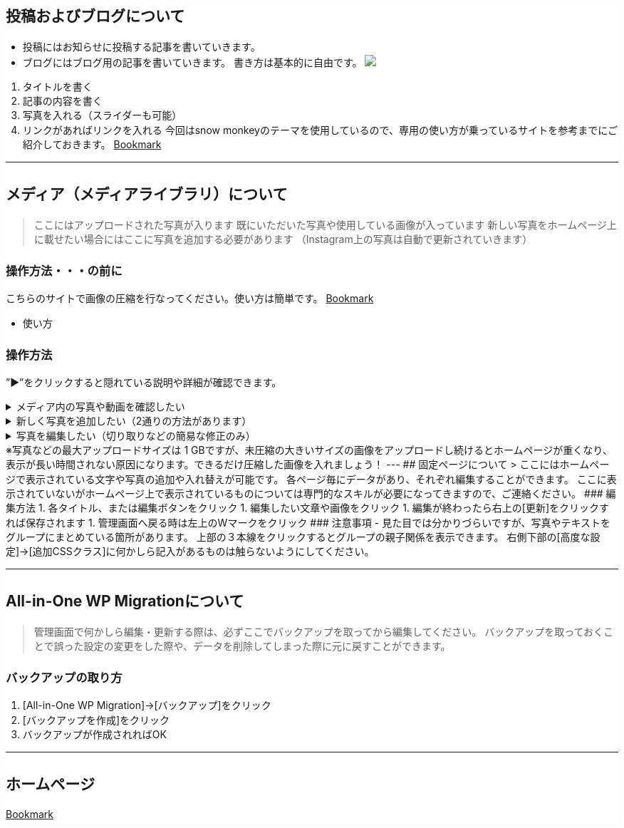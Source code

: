   ## 投稿およびブログについて
  - 投稿にはお知らせに投稿する記事を書いていきます。
  - ブログにはブログ用の記事を書いていきます。
  書き方は基本的に自由です。
  ![](https://prod-files-secure.s3.us-west-2.amazonaws.com/736adce6-a3a4-4a64-9f74-d9aa055c96d2/14108570-a650-42fc-b959-8fc5595292bf/%E3%82%B9%E3%82%AF%E3%83%AA%E3%83%BC%E3%83%B3%E3%82%B7%E3%83%A7%E3%83%83%E3%83%88_2022-08-26_12.13.03.png?X-Amz-Algorithm=AWS4-HMAC-SHA256&X-Amz-Content-Sha256=UNSIGNED-PAYLOAD&X-Amz-Credential=ASIAZI2LB466Q65MNU2B%2F20250719%2Fus-west-2%2Fs3%2Faws4_request&X-Amz-Date=20250719T042502Z&X-Amz-Expires=3600&X-Amz-Security-Token=IQoJb3JpZ2luX2VjEIT%2F%2F%2F%2F%2F%2F%2F%2F%2F%2FwEaCXVzLXdlc3QtMiJHMEUCIQC%2F0mIIiIzXVLZyACzWwNDrd3r8dZivqh2yE%2BhVo5YQnAIgAKXbNwmrlgQAqFFyvVSvlh%2Bk8ST95VywM7ei9JxcAnAqiAQInf%2F%2F%2F%2F%2F%2F%2F%2F%2F%2FARAAGgw2Mzc0MjMxODM4MDUiDGMuAVUpsLmp3HIMRSrcAzCVRRVv7tuX68VFhEwEKxT9jJ9fqyHQd15GehBR65JVp6XDlYVtmcAAn3iAR0%2FbZ6M0ue0MSO8O9JQGSajE%2BDI0kRo3zV5KWy%2FWBCyAd%2BUv0sF7vIRNE%2B3Q44XtPZR0lPkuv%2BTm7NdoxkFJKHaiRzb8OA%2FaMTcigrF5RXCdYZM9N0fx7fAZpePqHek6kLXQ5mvlCH%2Fu3V7ilfDUcA5SD7i2B%2B5cqLDIbxQglUwhQxoG1XH%2BcSWCYtlSDxx9WHdA0LC5LcI6DzATrmxNO4a0aVwOA%2BtJypIGDaZhSJmxAQAMBTy1Tz%2FeKFffjTVfKnoiVVMMkF7UmAqGi6t5G8wav4C3TfiClS0NklB%2Fz%2FD3QzVihEEq%2FLckagK5rvnLPYoOnHBcrB4ERsEitIBY7oYjYR4rzf1qOwE5royq3dY93uaxxZeO%2BSeUDxXVxqv1v6dNZAQbnezwnSlu7QqchN%2FgRJ6yXUFijGHvKlZLMGNgsN0mg5m5yTIoFjUYM%2FfZnUWdWdSsDZM%2B4suamFo38BGuCkBszTkNNuK5kks7qv7f%2Fs7TnmBhiiIAuzrqoZ9LWVluznq%2Bbl5WJM1NCfK7y%2FlMerCaG85vV4BOE4bBKrmjRfWTLs9s%2B2T3Ftf7vM3rMNir7MMGOqUBW6FpcS9p8zmpADqamIEq2izQSHfaLNJ07VHw81ms7C2YkDResnfScfJIcs5JOwtUmYGRsD9Vp0%2BWpZOzMFPIl%2BJMR%2F%2Fgs2koJNM7J0PPRAyM13%2FlO3f4gPRM5iEUxwZi9bZlCsSl8R6lP2eNuTVU7qS5QzCzSi6AcZVJQjKySs6dD6GRw2gWfS0ozOXpmuHmoz1hNGdL5JDQS0J0THVnk0%2FNN%2BSH&X-Amz-Signature=10f752e9d6e9c65b6fc6896779a9882a29d30397d4e93f05dd8a70511cb2492f&X-Amz-SignedHeaders=host&x-amz-checksum-mode=ENABLED&x-id=GetObject)
  1. タイトルを書く
  1. 記事の内容を書く
  1. 写真を入れる（スライダーも可能）
  1. リンクがあればリンクを入れる
  今回はsnow monkeyのテーマを使用しているので、専用の使い方が乗っているサイトを参考までにご紹介しておきます。
  [Bookmark](https://yamasakidaisuke.com/2445.html)
  ---
  ## メディア（メディアライブラリ）について
  > ここにはアップロードされた写真が入ります
既にいただいた写真や使用している画像が入っています
新しい写真をホームページ上に載せたい場合にはここに写真を追加する必要があります
（Instagram上の写真は自動で更新されていきます）
  ### 操作方法・・・の前に
  こちらのサイトで画像の圧縮を行なってください。使い方は簡単です。
  [Bookmark](https://saruwakakun.com/tools/png-jpeg-to-webp/)
  - 使い方
  ### 操作方法
  ”▶︎”をクリックすると隠れている説明や詳細が確認できます。
  <details><summary>メディア内の写真や動画を確認したい</summary></details>
  <details><summary>新しく写真を追加したい（2通りの方法があります）</summary></details>
  <details><summary>写真を編集したい（切り取りなどの簡易な修正のみ）</summary></details>
  ※写真などの最大アップロードサイズは 1 GBですが、未圧縮の大きいサイズの画像をアップロードし続けるとホームページが重くなり、表示が長い時間されない原因になります。できるだけ圧縮した画像を入れましょう！
  ---
  ## 固定ページについて
  > ここにはホームページで表示されている文字や写真の追加や入れ替えが可能です。
各ページ毎にデータがあり、それぞれ編集することができます。
ここに表示されていないがホームページ上で表示されているものについては専門的なスキルが必要になってきますので、ご連絡ください。
  ### 編集方法
  1. 各タイトル、または編集ボタンをクリック
  1. 編集したい文章や画像をクリック
  1. 編集が終わったら右上の[更新]をクリックすれば保存されます
  1. 管理画面へ戻る時は左上のWマークをクリック
  ### 注意事項
  - 見た目では分かりづらいですが、写真やテキストをグループにまとめている箇所があります。
上部の３本線をクリックするとグループの親子関係を表示できます。
右側下部の[高度な設定]→[追加CSSクラス]に何かしら記入があるものは触らないようにしてください。
  
  ---
  ## All-in-One WP Migrationについて
  > 管理画面で何かしら編集・更新する際は、必ずここでバックアップを取ってから編集してください。
バックアップを取っておくことで誤った設定の変更をした際や、データを削除してしまった際に元に戻すことができます。
  ### バックアップの取り方
  1. [All-in-One WP Migration]→[バックアップ]をクリック
  1. [バックアップを作成]をクリック
  1. バックアップが作成されればOK
  ---
  ## ホームページ
  [Bookmark](https://n-grace.net/)